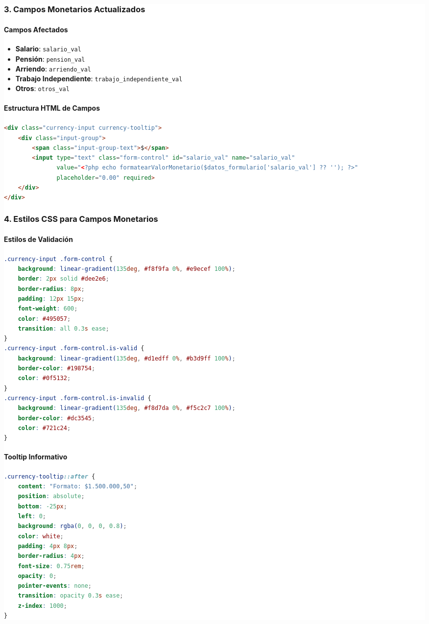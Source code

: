 ### **3. Campos Monetarios Actualizados**

#### **Campos Afectados**
- **Salario**: `salario_val`
- **Pensión**: `pension_val`
- **Arriendo**: `arriendo_val`
- **Trabajo Independiente**: `trabajo_independiente_val`
- **Otros**: `otros_val`

#### **Estructura HTML de Campos**
```html
<div class="currency-input currency-tooltip">
    <div class="input-group">
        <span class="input-group-text">$</span>
        <input type="text" class="form-control" id="salario_val" name="salario_val" 
               value="<?php echo formatearValorMonetario($datos_formulario['salario_val'] ?? ''); ?>"
               placeholder="0.00" required>
    </div>
</div>
```

### **4. Estilos CSS para Campos Monetarios**

#### **Estilos de Validación**
```css
.currency-input .form-control {
    background: linear-gradient(135deg, #f8f9fa 0%, #e9ecef 100%);
    border: 2px solid #dee2e6;
    border-radius: 8px;
    padding: 12px 15px;
    font-weight: 600;
    color: #495057;
    transition: all 0.3s ease;
}
.currency-input .form-control.is-valid {
    background: linear-gradient(135deg, #d1edff 0%, #b3d9ff 100%);
    border-color: #198754;
    color: #0f5132;
}
.currency-input .form-control.is-invalid {
    background: linear-gradient(135deg, #f8d7da 0%, #f5c2c7 100%);
    border-color: #dc3545;
    color: #721c24;
}
```

#### **Tooltip Informativo**
```css
.currency-tooltip::after {
    content: "Formato: $1.500.000,50";
    position: absolute;
    bottom: -25px;
    left: 0;
    background: rgba(0, 0, 0, 0.8);
    color: white;
    padding: 4px 8px;
    border-radius: 4px;
    font-size: 0.75rem;
    opacity: 0;
    pointer-events: none;
    transition: opacity 0.3s ease;
    z-index: 1000;
}
```